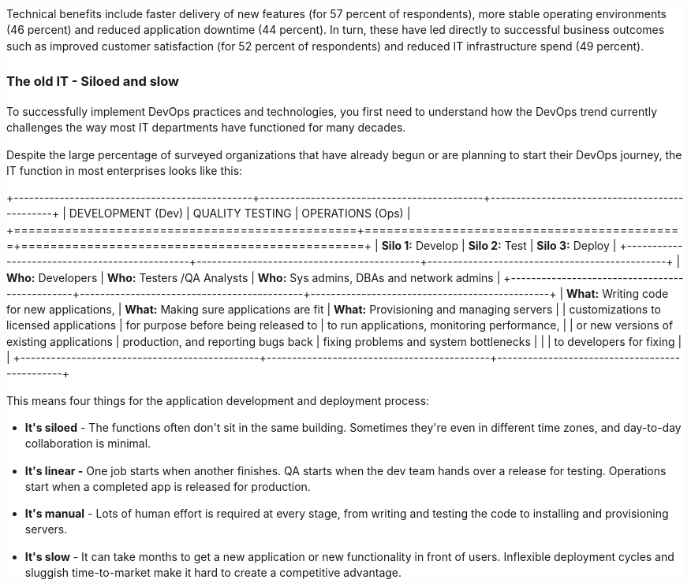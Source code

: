 Technical benefits include faster delivery of new features (for 57
percent of respondents), more stable operating environments (46 percent)
and reduced application downtime (44 percent). In turn, these have led
directly to successful business outcomes such as improved customer
satisfaction (for 52 percent of respondents) and reduced IT
infrastructure spend (49 percent).

### The old IT - Siloed and slow

To successfully implement DevOps practices and technologies, you first
need to understand how the DevOps trend currently challenges the way
most IT departments have functioned for many decades.

Despite the large percentage of surveyed organizations that have already
begun or are planning to start their DevOps journey, the IT function in
most enterprises looks like this:

+-----------------------------------------------+--------------------------------------------+-----------------------------------------------+
|  DEVELOPMENT (Dev)                            |  QUALITY TESTING                           |  OPERATIONS (Ops)                             |
+===============================================+============================================+===============================================+
|  **Silo 1:** Develop                          | **Silo 2:** Test                           | **Silo 3:** Deploy                            |
+-----------------------------------------------+--------------------------------------------+-----------------------------------------------+
|  **Who:** Developers                          | **Who:** Testers /QA Analysts              | **Who:** Sys admins, DBAs and network admins  |
+-----------------------------------------------+--------------------------------------------+-----------------------------------------------+
|  **What:** Writing code for new applications, | **What:** Making sure applications are fit | **What:** Provisioning and managing servers   |
| customizations to licensed applications       | for purpose before being released to       | to run applications, monitoring performance,  |
| or new versions of existing applications      | production, and reporting bugs back        | fixing problems and system bottlenecks        |
|                                               | to developers for fixing                   |                                               |
+-----------------------------------------------+--------------------------------------------+-----------------------------------------------+

This means four things for the application development and deployment
process:

-   **It's siloed** - The functions often don't sit in the same building.
Sometimes they're even in different time zones, and day-to-day collaboration is
minimal.

-   **It's linear -** One job starts when another finishes. QA starts when the
dev team hands over a release for testing. Operations start when a completed app
is released for production.

-   **It's manual** - Lots of human effort is required at every stage, from
writing and testing the code to installing and provisioning servers.

-   **It's slow** - It can take months to get a new application or new
functionality in front of users. Inflexible deployment cycles and sluggish
time-to-market make it hard to create a competitive advantage.
